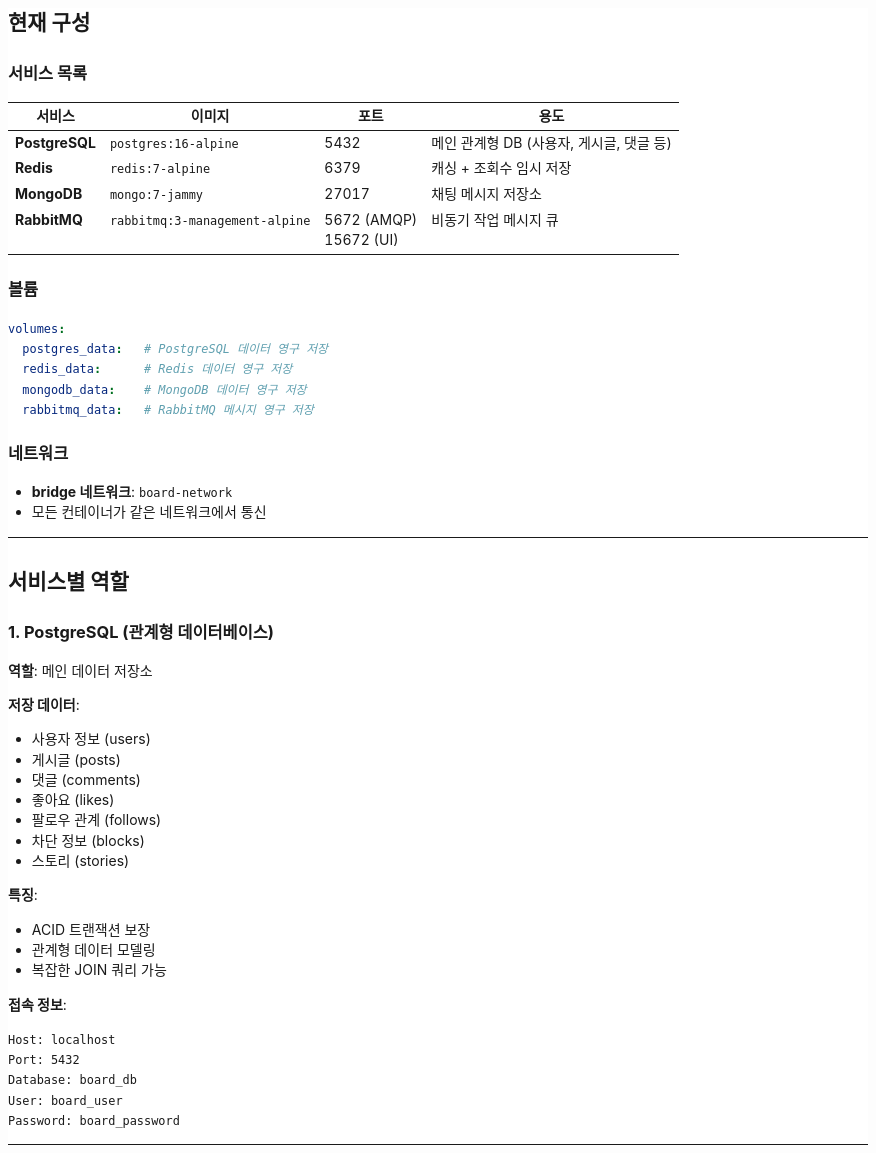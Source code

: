 
## 현재 구성

### 서비스 목록

| 서비스 | 이미지 | 포트 | 용도 |
|--------|--------|------|------|
| **PostgreSQL** | `postgres:16-alpine` | 5432 | 메인 관계형 DB (사용자, 게시글, 댓글 등) |
| **Redis** | `redis:7-alpine` | 6379 | 캐싱 + 조회수 임시 저장 |
| **MongoDB** | `mongo:7-jammy` | 27017 | 채팅 메시지 저장소 |
| **RabbitMQ** | `rabbitmq:3-management-alpine` | 5672 (AMQP)<br/>15672 (UI) | 비동기 작업 메시지 큐 |

### 볼륨

```yaml
volumes:
  postgres_data:   # PostgreSQL 데이터 영구 저장
  redis_data:      # Redis 데이터 영구 저장
  mongodb_data:    # MongoDB 데이터 영구 저장
  rabbitmq_data:   # RabbitMQ 메시지 영구 저장
```

### 네트워크

- **bridge 네트워크**: `board-network`
- 모든 컨테이너가 같은 네트워크에서 통신

---

## 서비스별 역할

### 1. PostgreSQL (관계형 데이터베이스)

**역할**: 메인 데이터 저장소

**저장 데이터**:
- 사용자 정보 (users)
- 게시글 (posts)
- 댓글 (comments)
- 좋아요 (likes)
- 팔로우 관계 (follows)
- 차단 정보 (blocks)
- 스토리 (stories)

**특징**:
- ACID 트랜잭션 보장
- 관계형 데이터 모델링
- 복잡한 JOIN 쿼리 가능

**접속 정보**:
```bash
Host: localhost
Port: 5432
Database: board_db
User: board_user
Password: board_password
```

---